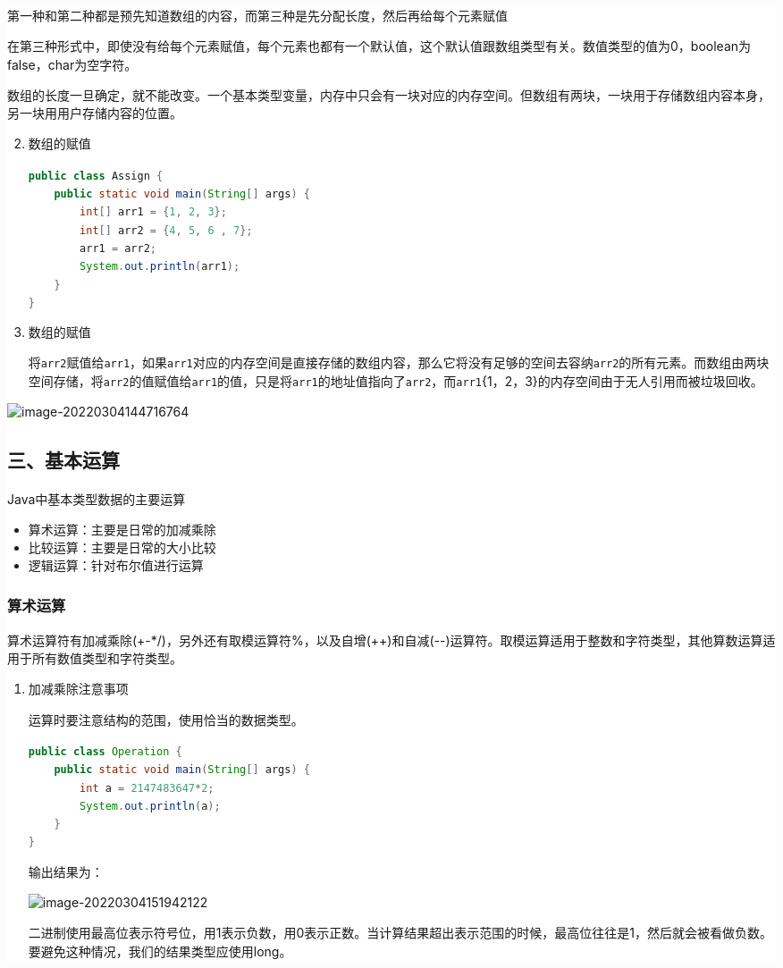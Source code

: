    第一种和第二种都是预先知道数组的内容，而第三种是先分配长度，然后再给每个元素赋值

   在第三种形式中，即使没有给每个元素赋值，每个元素也都有一个默认值，这个默认值跟数组类型有关。数值类型的值为0，boolean为false，char为空字符。

   数组的长度一旦确定，就不能改变。一个基本类型变量，内存中只会有一块对应的内存空间。但数组有两块，一块用于存储数组内容本身，另一块用用户存储内容的位置。

2. 数组的赋值

   ```java
   public class Assign {
       public static void main(String[] args) {
           int[] arr1 = {1, 2, 3};
           int[] arr2 = {4, 5, 6 , 7};
           arr1 = arr2;
           System.out.println(arr1);
       }
   }
   ```

3. 数组的赋值

   将`arr2`赋值给`arr1`，如果`arr1`对应的内存空间是直接存储的数组内容，那么它将没有足够的空间去容纳`arr2`的所有元素。而数组由两块空间存储，将`arr2`的值赋值给`arr1`的值，只是将`arr1`的地址值指向了`arr2`，而`arr1`{1，2，3}的内存空间由于无人引用而被垃圾回收。

![image-20220304144716764](https://yxgspace.oss-cn-beijing.aliyuncs.com/img/image-20220304144716764.png)

## 三、基本运算

Java中基本类型数据的主要运算

- 算术运算：主要是日常的加减乘除
- 比较运算：主要是日常的大小比较
- 逻辑运算：针对布尔值进行运算

### 算术运算

算术运算符有加减乘除(+-*/)，另外还有取模运算符%，以及自增(++)和自减(--)运算符。取模运算适用于整数和字符类型，其他算数运算适用于所有数值类型和字符类型。

1. 加减乘除注意事项

   运算时要注意结构的范围，使用恰当的数据类型。

   ```java
   public class Operation {
       public static void main(String[] args) {
           int a = 2147483647*2;
           System.out.println(a);
       }
   }
   ```

   输出结果为：

   ![image-20220304151942122](https://yxgspace.oss-cn-beijing.aliyuncs.com/img/image-20220304151942122.png)

   二进制使用最高位表示符号位，用1表示负数，用0表示正数。当计算结果超出表示范围的时候，最高位往往是1，然后就会被看做负数。要避免这种情况，我们的结果类型应使用long。
